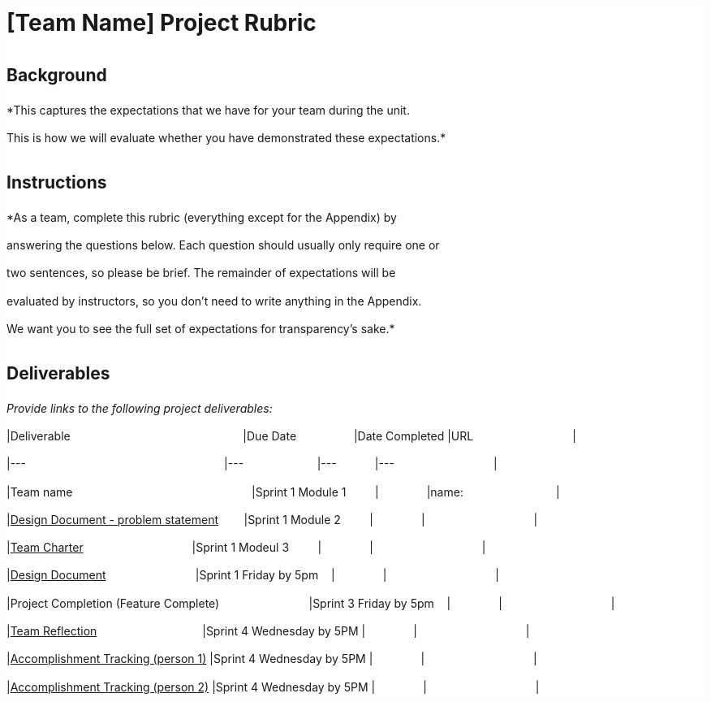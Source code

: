 # [Team Name] Project Rubric

  

## Background

  

*This captures the expectations that we have for your team during the unit.

This is how we will evaluate whether you have demonstrated these expectations.*

  

## Instructions

  

*As a team, complete this rubric (everything except for the Appendix) by

answering the questions below. Each question should usually only require one or

two sentences, so please be brief. The remainder of expectations will be

evaluated by instructors, so you don’t need to write anything in the Appendix.

We want you to see the full set of expectations for transparency’s sake.*

  

## Deliverables

  

*Provide links to the following project deliverables:*

  

|Deliverable                                                      |Due Date                  |Date Completed |URL                               |

|---                                                              |---                       |---            |---                               |

|Team name                                                        |Sprint 1 Module 1         |               |name:                             |

|[Design Document - problem statement](design_document.md)        |Sprint 1 Module 2         |               |                                  |

|[Team Charter](team_charter.md)                                  |Sprint 1 Modeul 3         |               |                                  |

|[Design Document](design_document.md)                            |Sprint 1 Friday by 5pm    |               |                                  |

|Project Completion (Feature Complete)                            |Sprint 3 Friday by 5pm    |               |                                  |

|[Team Reflection](Reflection.md)                                 |Sprint 4 Wednesday by 5PM |               |                                  |

|[Accomplishment Tracking (person 1)](accomplishment_tracking.md) |Sprint 4 Wednesday by 5PM |               |                                  |

|[Accomplishment Tracking (person 2)](accomplishment_tracking.md) |Sprint 4 Wednesday by 5PM |               |                                  |
